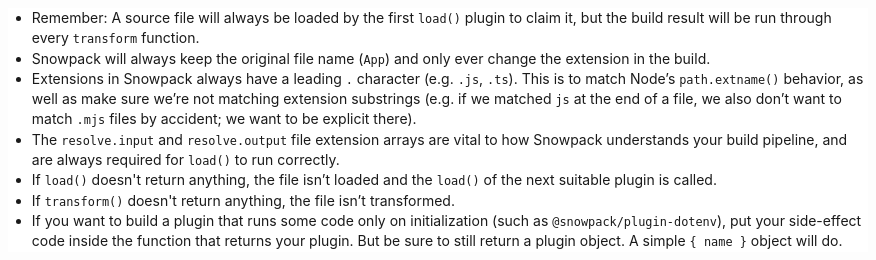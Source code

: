 - Remember: A source file will always be loaded by the first `load()` plugin to claim it, but the build result will be run through every `transform` function.
- Snowpack will always keep the original file name (`App`) and only ever change the extension in the build.
- Extensions in Snowpack always have a leading `.` character (e.g. `.js`, `.ts`). This is to match Node’s `path.extname()` behavior, as well as make sure we’re not matching extension substrings (e.g. if we matched `js` at the end of a file, we also don’t want to match `.mjs` files by accident; we want to be explicit there).
- The `resolve.input` and `resolve.output` file extension arrays are vital to how Snowpack understands your build pipeline, and are always required for `load()` to run correctly.
- If `load()` doesn't return anything, the file isn’t loaded and the `load()` of the next suitable plugin is called.
- If `transform()` doesn't return anything, the file isn’t transformed.
- If you want to build a plugin that runs some code only on initialization (such as `@snowpack/plugin-dotenv`), put your side-effect code inside the function that returns your plugin. But be sure to still return a plugin object. A simple `{ name }` object will do.
